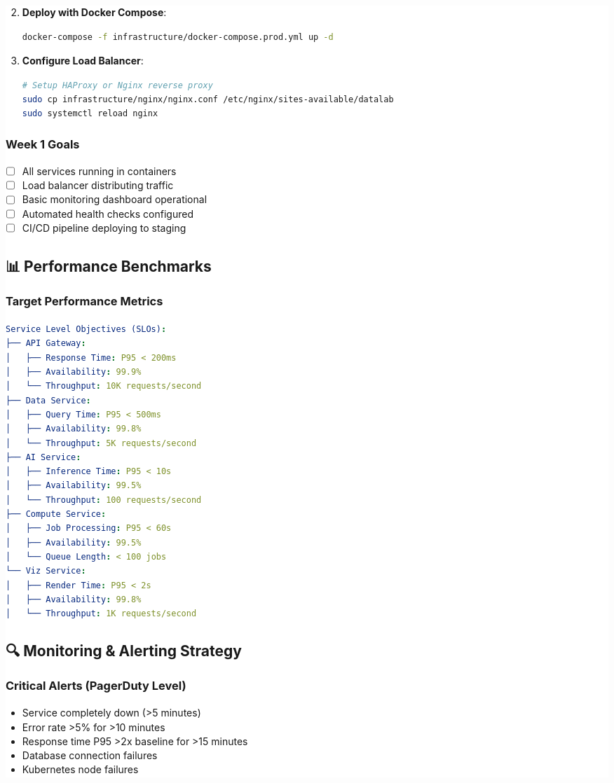 2. **Deploy with Docker Compose**:
   ```bash
   docker-compose -f infrastructure/docker-compose.prod.yml up -d
   ```

3. **Configure Load Balancer**:
   ```bash
   # Setup HAProxy or Nginx reverse proxy
   sudo cp infrastructure/nginx/nginx.conf /etc/nginx/sites-available/datalab
   sudo systemctl reload nginx
   ```

### Week 1 Goals
- [ ] All services running in containers
- [ ] Load balancer distributing traffic
- [ ] Basic monitoring dashboard operational  
- [ ] Automated health checks configured
- [ ] CI/CD pipeline deploying to staging

## 📊 **Performance Benchmarks**

### Target Performance Metrics
```yaml
Service Level Objectives (SLOs):
├── API Gateway:
│   ├── Response Time: P95 < 200ms
│   ├── Availability: 99.9%
│   └── Throughput: 10K requests/second
├── Data Service:
│   ├── Query Time: P95 < 500ms  
│   ├── Availability: 99.8%
│   └── Throughput: 5K requests/second
├── AI Service:
│   ├── Inference Time: P95 < 10s
│   ├── Availability: 99.5%
│   └── Throughput: 100 requests/second
├── Compute Service:
│   ├── Job Processing: P95 < 60s
│   ├── Availability: 99.5% 
│   └── Queue Length: < 100 jobs
└── Viz Service:
│   ├── Render Time: P95 < 2s
│   ├── Availability: 99.8%
│   └── Throughput: 1K requests/second
```

## 🔍 **Monitoring & Alerting Strategy**

### Critical Alerts (PagerDuty Level)
- Service completely down (>5 minutes)
- Error rate >5% for >10 minutes  
- Response time P95 >2x baseline for >15 minutes
- Database connection failures
- Kubernetes node failures
